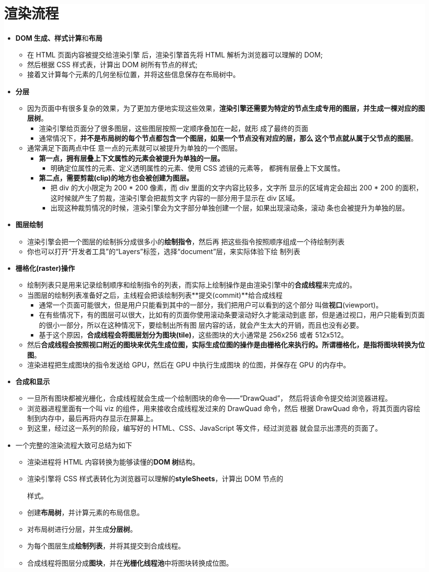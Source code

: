 # **渲染流程**

- **DOM 生成、样式计算**和**布局**

  - 在 HTML 页面内容被提交给渲染引擎 后，渲染引擎首先将 HTML 解析为浏览器可以理解的 DOM;
  - 然后根据 CSS 样式表，计算出 DOM 树所有节点的样式;
  - 接着又计算每个元素的几何坐标位置，并将这些信息保存在布局树中。

- **分层**

  - 因为页面中有很多复杂的效果，为了更加方便地实现这些效果，**渲染引擎还需要为特定的节点生成专用的图层，并生成一棵对应的图层树**。
    - 渲染引擎给页面分了很多图层，这些图层按照一定顺序叠加在一起，就形 成了最终的页面
    - 通常情况下，**并不是布局树的每个节点都包含一个图层，如果一个节点没有对应的层，那么 这个节点就从属于父节点的图层**。
  - 通常满足下面两点中任 意一点的元素就可以被提升为单独的一个图层。
    - **第一点，拥有层叠上下文属性的元素会被提升为单独的一层。**
      - 明确定位属性的元素、定义透明属性的元素、使用 CSS 滤镜的元素等， 都拥有层叠上下文属性。
    - **第二点，需要剪裁(clip)的地方也会被创建为图层。**
      - 把 div 的大小限定为 200 * 200 像素，而 div 里面的文字内容比较多，文字所 显示的区域肯定会超出 200 * 200 的面积，这时候就产生了剪裁，渲染引擎会把裁剪文字 内容的一部分用于显示在 div 区域。
      - 出现这种裁剪情况的时候，渲染引擎会为文字部分单独创建一个层，如果出现滚动条，滚动 条也会被提升为单独的层。

- **图层绘制**

  - 渲染引擎会把一个图层的绘制拆分成很多小的**绘制指令**，然后再 把这些指令按照顺序组成一个待绘制列表
  - 你也可以打开“开发者工具”的“Layers”标签，选择“document”层，来实际体验下绘 制列表

- **栅格化(raster)操作**

  - 绘制列表只是用来记录绘制顺序和绘制指令的列表，而实际上绘制操作是由渲染引擎中的**合成线程**来完成的。
  - 当图层的绘制列表准备好之后，主线程会把该绘制列表**提交(commit)**给合成线程
    - 通常一个页面可能很大，但是用户只能看到其中的一部分，我们把用户可以看到的这个部分 叫做**视口**(viewport)。
    - 在有些情况下，有的图层可以很大，比如有的页面你使用滚动条要滚动好久才能滚动到底 部，但是通过视口，用户只能看到页面的很小一部分，所以在这种情况下，要绘制出所有图 层内容的话，就会产生太大的开销，而且也没有必要。
    - 基于这个原因，**合成线程会将图层划分为图块(tile)**，这些图块的大小通常是 256x256 或者 512x512。
  - 然后**合成线程会按照视口附近的图块来优先生成位图，实际生成位图的操作是由栅格化来执行的。所谓栅格化，是指将图块转换为位图**。
  - 渲染进程把生成图块的指令发送给 GPU，然后在 GPU 中执行生成图块 的位图，并保存在 GPU 的内存中。

- **合成和显示**

  - 一旦所有图块都被光栅化，合成线程就会生成一个绘制图块的命令——“DrawQuad”， 然后将该命令提交给浏览器进程。
  - 浏览器进程里面有一个叫 viz 的组件，用来接收合成线程发过来的 DrawQuad 命令，然后 根据 DrawQuad 命令，将其页面内容绘制到内存中，最后再将内存显示在屏幕上。
  - 到这里，经过这一系列的阶段，编写好的 HTML、CSS、JavaScript 等文件，经过浏览器 就会显示出漂亮的页面了。

- 一个完整的渲染流程大致可总结为如下

  - 渲染进程将 HTML 内容转换为能够读懂的**DOM 树**结构。

  - 渲染引擎将 CSS 样式表转化为浏览器可以理解的**styleSheets**，计算出 DOM 节点的

    样式。

  - 创建**布局树**，并计算元素的布局信息。

  - 对布局树进行分层，并生成**分层树**。

  - 为每个图层生成**绘制列表**，并将其提交到合成线程。

  - 合成线程将图层分成**图块**，并在**光栅化线程池**中将图块转换成位图。
